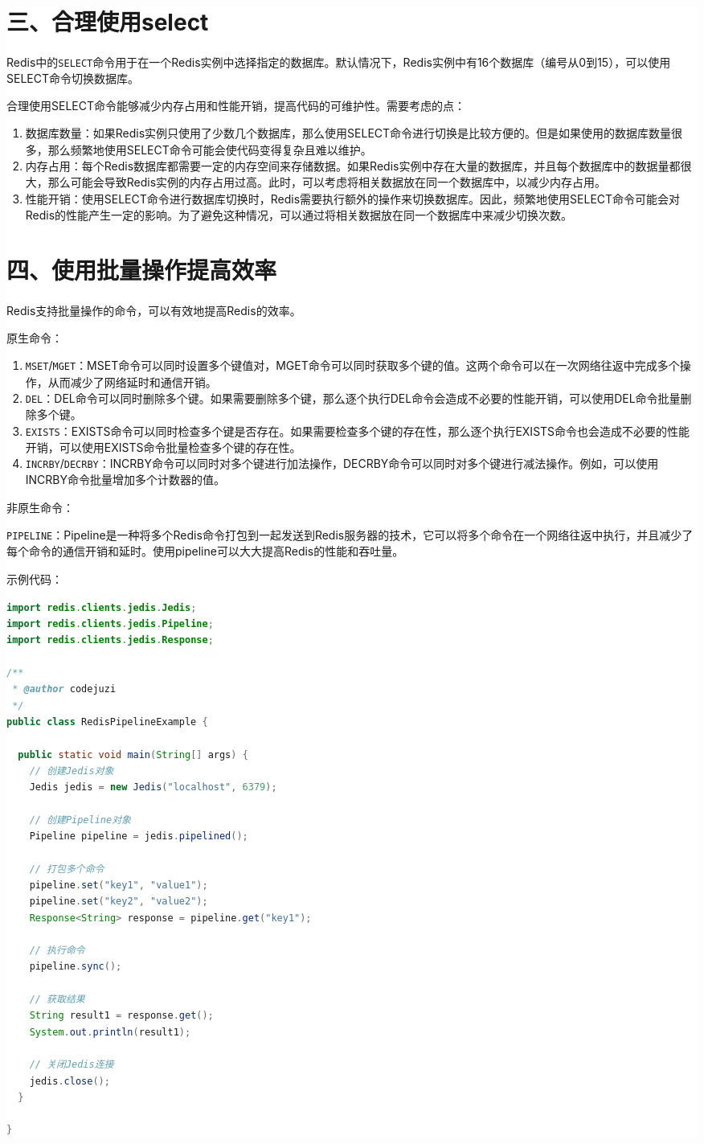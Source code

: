 # 三、合理使用select

Redis中的`SELECT`命令用于在一个Redis实例中选择指定的数据库。默认情况下，Redis实例中有16个数据库（编号从0到15），可以使用SELECT命令切换数据库。

合理使用SELECT命令能够减少内存占用和性能开销，提高代码的可维护性。需要考虑的点：

1. 数据库数量：如果Redis实例只使用了少数几个数据库，那么使用SELECT命令进行切换是比较方便的。但是如果使用的数据库数量很多，那么频繁地使用SELECT命令可能会使代码变得复杂且难以维护。
2. 内存占用：每个Redis数据库都需要一定的内存空间来存储数据。如果Redis实例中存在大量的数据库，并且每个数据库中的数据量都很大，那么可能会导致Redis实例的内存占用过高。此时，可以考虑将相关数据放在同一个数据库中，以减少内存占用。
3. 性能开销：使用SELECT命令进行数据库切换时，Redis需要执行额外的操作来切换数据库。因此，频繁地使用SELECT命令可能会对Redis的性能产生一定的影响。为了避免这种情况，可以通过将相关数据放在同一个数据库中来减少切换次数。



# 四、使用批量操作提高效率

Redis支持批量操作的命令，可以有效地提高Redis的效率。

原生命令：

1. `MSET`/`MGET`：MSET命令可以同时设置多个键值对，MGET命令可以同时获取多个键的值。这两个命令可以在一次网络往返中完成多个操作，从而减少了网络延时和通信开销。
2. `DEL`：DEL命令可以同时删除多个键。如果需要删除多个键，那么逐个执行DEL命令会造成不必要的性能开销，可以使用DEL命令批量删除多个键。
3. `EXISTS`：EXISTS命令可以同时检查多个键是否存在。如果需要检查多个键的存在性，那么逐个执行EXISTS命令也会造成不必要的性能开销，可以使用EXISTS命令批量检查多个键的存在性。
4. `INCRBY`/`DECRBY`：INCRBY命令可以同时对多个键进行加法操作，DECRBY命令可以同时对多个键进行减法操作。例如，可以使用INCRBY命令批量增加多个计数器的值。

非原生命令：

`PIPELINE`：Pipeline是一种将多个Redis命令打包到一起发送到Redis服务器的技术，它可以将多个命令在一个网络往返中执行，并且减少了每个命令的通信开销和延时。使用pipeline可以大大提高Redis的性能和吞吐量。

示例代码：

```java
import redis.clients.jedis.Jedis;
import redis.clients.jedis.Pipeline;
import redis.clients.jedis.Response;

/**
 * @author codejuzi
 */
public class RedisPipelineExample {

  public static void main(String[] args) {
    // 创建Jedis对象
    Jedis jedis = new Jedis("localhost", 6379);

    // 创建Pipeline对象
    Pipeline pipeline = jedis.pipelined();

    // 打包多个命令
    pipeline.set("key1", "value1");
    pipeline.set("key2", "value2");
    Response<String> response = pipeline.get("key1");

    // 执行命令
    pipeline.sync();

    // 获取结果
    String result1 = response.get();
    System.out.println(result1);

    // 关闭Jedis连接
    jedis.close();
  }

}
```